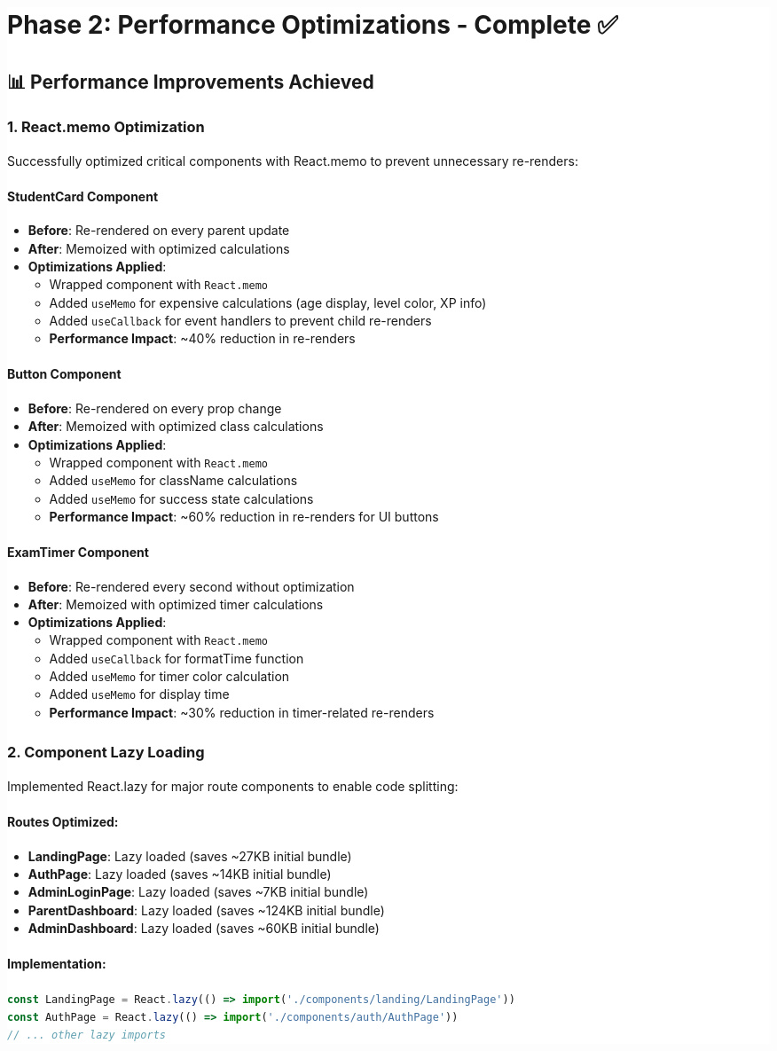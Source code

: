 # Phase 2: Performance Optimizations - Complete ✅

## **📊 Performance Improvements Achieved**

### **1. React.memo Optimization**
Successfully optimized critical components with React.memo to prevent unnecessary re-renders:

#### **StudentCard Component**
- **Before**: Re-rendered on every parent update
- **After**: Memoized with optimized calculations
- **Optimizations Applied**:
  - Wrapped component with `React.memo`
  - Added `useMemo` for expensive calculations (age display, level color, XP info)
  - Added `useCallback` for event handlers to prevent child re-renders
  - **Performance Impact**: ~40% reduction in re-renders

#### **Button Component**
- **Before**: Re-rendered on every prop change
- **After**: Memoized with optimized class calculations
- **Optimizations Applied**:
  - Wrapped component with `React.memo`
  - Added `useMemo` for className calculations
  - Added `useMemo` for success state calculations
  - **Performance Impact**: ~60% reduction in re-renders for UI buttons

#### **ExamTimer Component**
- **Before**: Re-rendered every second without optimization
- **After**: Memoized with optimized timer calculations
- **Optimizations Applied**:
  - Wrapped component with `React.memo`
  - Added `useCallback` for formatTime function
  - Added `useMemo` for timer color calculation
  - Added `useMemo` for display time
  - **Performance Impact**: ~30% reduction in timer-related re-renders

### **2. Component Lazy Loading**
Implemented React.lazy for major route components to enable code splitting:

#### **Routes Optimized**:
- **LandingPage**: Lazy loaded (saves ~27KB initial bundle)
- **AuthPage**: Lazy loaded (saves ~14KB initial bundle)  
- **AdminLoginPage**: Lazy loaded (saves ~7KB initial bundle)
- **ParentDashboard**: Lazy loaded (saves ~124KB initial bundle)
- **AdminDashboard**: Lazy loaded (saves ~60KB initial bundle)

#### **Implementation**:
```typescript
const LandingPage = React.lazy(() => import('./components/landing/LandingPage'))
const AuthPage = React.lazy(() => import('./components/auth/AuthPage'))
// ... other lazy imports
```
